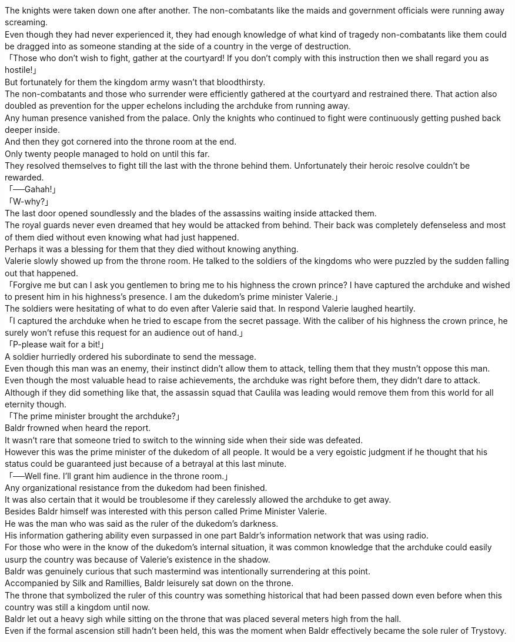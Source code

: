 The knights were taken down one after another. The non-combatants like the maids and government officials were running away screaming.<br/>
Even though they had never experienced it, they had enough knowledge of what kind of tragedy non-combatants like them could be dragged into as someone standing at the side of a country in the verge of destruction.<br/>
「Those who don’t wish to fight, gather at the courtyard! If you don’t comply with this instruction then we shall regard you as hostile!」<br/>
But fortunately for them the kingdom army wasn’t that bloodthirsty.<br/>
The non-combatants and those who surrender were efficiently gathered at the courtyard and restrained there. That action also doubled as prevention for the upper echelons including the archduke from running away.<br/>
Any human presence vanished from the palace. Only the knights who continued to fight were continuously getting pushed back deeper inside.<br/>
And then they got cornered into the throne room at the end.<br/>
Only twenty people managed to hold on until this far.<br/>
They resolved themselves to fight till the last with the throne behind them. Unfortunately their heroic resolve couldn’t be rewarded.<br/>
「──Gahah!」<br/>
「W-why?」<br/>
The last door opened soundlessly and the blades of the assassins waiting inside attacked them.<br/>
The royal guards never even dreamed that hey would be attacked from behind. Their back was completely defenseless and most of them died without even knowing what had just happened.<br/>
Perhaps it was a blessing for them that they died without knowing anything.<br/>
Valerie slowly showed up from the throne room. He talked to the soldiers of the kingdoms who were puzzled by the sudden falling out that happened.<br/>
「Forgive me but can I ask you gentlemen to bring me to his highness the crown prince? I have captured the archduke and wished to present him in his highness’s presence. I am the dukedom’s prime minister Valerie.」<br/>
The soldiers were hesitating of what to do even after Valerie said that. In respond Valerie laughed heartily.<br/>
「I captured the archduke when he tried to escape from the secret passage. With the caliber of his highness the crown prince, he surely won’t refuse this request for an audience out of hand.」<br/>
「P-please wait for a bit!」<br/>
A soldier hurriedly ordered his subordinate to send the message.<br/>
Even though this man was an enemy, their instinct didn’t allow them to attack, telling them that they mustn’t oppose this man.<br/>
Even though the most valuable head to raise achievements, the archduke was right before them, they didn’t dare to attack.<br/>
Although if they did something like that, the assassin squad that Caulila was leading would remove them from this world for all eternity though.<br/>
「The prime minister brought the archduke?」<br/>
Baldr frowned when heard the report.<br/>
It wasn’t rare that someone tried to switch to the winning side when their side was defeated.<br/>
However this was the prime minister of the dukedom of all people. It would be a very egoistic judgment if he thought that his status could be guaranteed just because of a betrayal at this last minute.<br/>
「──Well fine. I’ll grant him audience in the throne room.」<br/>
Any organizational resistance from the dukedom had been finished.<br/>
It was also certain that it would be troublesome if they carelessly allowed the archduke to get away.<br/>
Besides Baldr himself was interested with this person called Prime Minister Valerie.<br/>
He was the man who was said as the ruler of the dukedom’s darkness.<br/>
His information gathering ability even surpassed in one part Baldr’s information network that was using radio.<br/>
For those who were in the know of the dukedom’s internal situation, it was common knowledge that the archduke could easily usurp the country was because of Valerie’s existence in the shadow.<br/>
Baldr was genuinely curious that such mastermind was intentionally surrendering at this point.<br/>
Accompanied by Silk and Ramillies, Baldr leisurely sat down on the throne.<br/>
The throne that symbolized the ruler of this country was something historical that had been passed down even before when this country was still a kingdom until now.<br/>
Baldr let out a heavy sigh while sitting on the throne that was placed several meters high from the hall.<br/>
Even if the formal ascension still hadn’t been held, this was the moment when Baldr effectively became the sole ruler of Trystovy.<br/>
